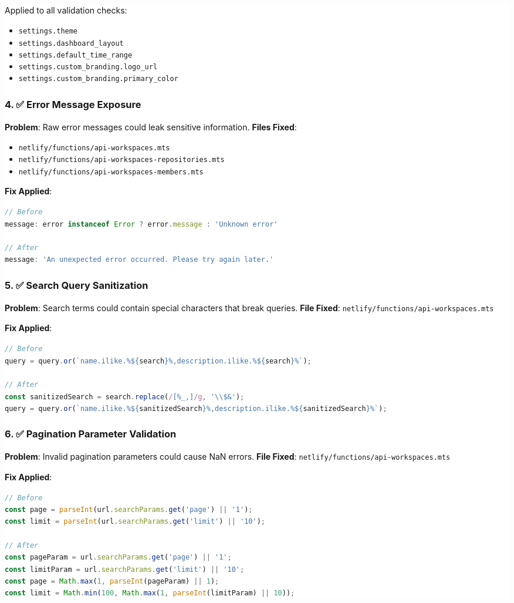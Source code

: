 Applied to all validation checks:
- `settings.theme`
- `settings.dashboard_layout`
- `settings.default_time_range`
- `settings.custom_branding.logo_url`
- `settings.custom_branding.primary_color`

### 4. ✅ Error Message Exposure
**Problem**: Raw error messages could leak sensitive information.
**Files Fixed**:
- `netlify/functions/api-workspaces.mts`
- `netlify/functions/api-workspaces-repositories.mts`
- `netlify/functions/api-workspaces-members.mts`

**Fix Applied**:
```typescript
// Before
message: error instanceof Error ? error.message : 'Unknown error'

// After
message: 'An unexpected error occurred. Please try again later.'
```

### 5. ✅ Search Query Sanitization
**Problem**: Search terms could contain special characters that break queries.
**File Fixed**: `netlify/functions/api-workspaces.mts`

**Fix Applied**:
```typescript
// Before
query = query.or(`name.ilike.%${search}%,description.ilike.%${search}%`);

// After
const sanitizedSearch = search.replace(/[%_,]/g, '\\$&');
query = query.or(`name.ilike.%${sanitizedSearch}%,description.ilike.%${sanitizedSearch}%`);
```

### 6. ✅ Pagination Parameter Validation
**Problem**: Invalid pagination parameters could cause NaN errors.
**File Fixed**: `netlify/functions/api-workspaces.mts`

**Fix Applied**:
```typescript
// Before
const page = parseInt(url.searchParams.get('page') || '1');
const limit = parseInt(url.searchParams.get('limit') || '10');

// After
const pageParam = url.searchParams.get('page') || '1';
const limitParam = url.searchParams.get('limit') || '10';
const page = Math.max(1, parseInt(pageParam) || 1);
const limit = Math.min(100, Math.max(1, parseInt(limitParam) || 10));
```

